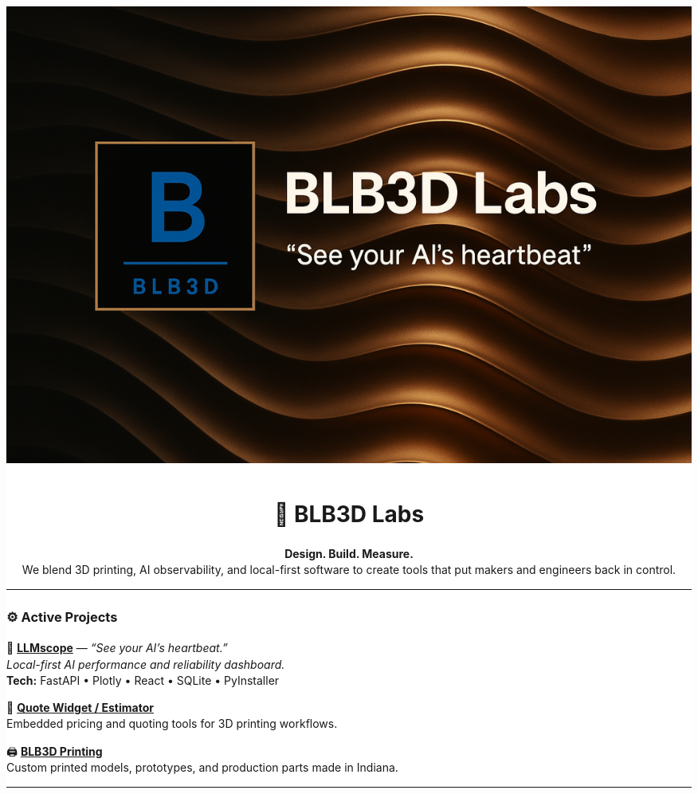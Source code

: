 <p align="center">
  <img src="profile-banner.png" width="100%" alt="BLB3D Labs bronze wave banner with logo and tagline">
</p>

<h1 align="center">🧱 BLB3D Labs</h1>

<p align="center">
  <strong>Design. Build. Measure.</strong><br>
  We blend 3D printing, AI observability, and local-first software to create tools that put makers and engineers back in control.
</p>

---

### ⚙️ Active Projects

🚀 [**LLMscope**](https://blb3d.github.io/LLMscope/) — *“See your AI’s heartbeat.”*  
_Local-first AI performance and reliability dashboard._  
**Tech:** FastAPI • Plotly • React • SQLite • PyInstaller  

🧰 [**Quote Widget / Estimator**](https://github.com/BLB3D/quote-widget)  
Embedded pricing and quoting tools for 3D printing workflows.

🖨️ [**BLB3D Printing**](https://www.blb3dprinting.com)  
Custom printed models, prototypes, and production parts made in Indiana.

---
